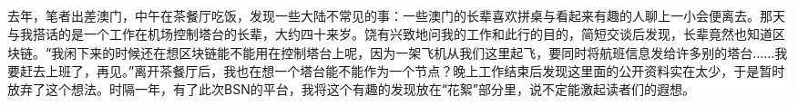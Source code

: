 去年，笔者出差澳门，中午在茶餐厅吃饭，发现一些大陆不常见的事：一些澳门的长辈喜欢拼桌与看起来有趣的人聊上一小会便离去。那天与我搭话的是一个工作在机场控制塔台的长辈，大约四十来岁。饶有兴致地问我的工作和此行的目的，简短交谈后发现，长辈竟然也知道区块链。“我闲下来的时候还在想区块链能不能用在控制塔台上呢，因为一架飞机从我们这里起飞，要同时将航班信息发给许多别的塔台……我要赶去上班了，再见。”离开茶餐厅后，我也在想一个塔台能不能作为一个节点？晚上工作结束后发现这里面的公开资料实在太少，于是暂时放弃了这个想法。时隔一年，有了此次BSN的平台，我将这个有趣的发现放在“花絮”部分里，说不定能激起读者们的遐想。